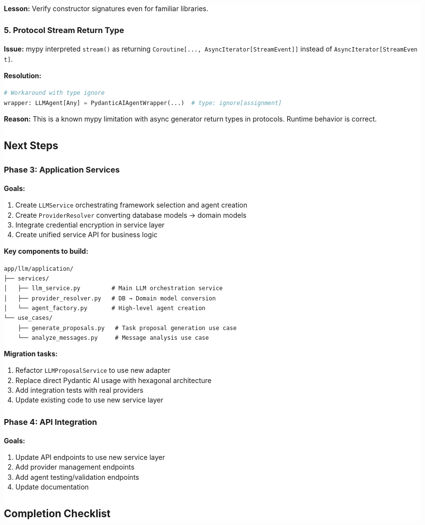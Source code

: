 **Lesson:** Verify constructor signatures even for familiar libraries.

### 5. Protocol Stream Return Type

**Issue:** mypy interpreted `stream()` as returning `Coroutine[..., AsyncIterator[StreamEvent]]` instead of `AsyncIterator[StreamEvent]`.

**Resolution:**
```python
# Workaround with type ignore
wrapper: LLMAgent[Any] = PydanticAIAgentWrapper(...)  # type: ignore[assignment]
```

**Reason:** This is a known mypy limitation with async generator return types in protocols. Runtime behavior is correct.

## Next Steps

### Phase 3: Application Services

**Goals:**
1. Create `LLMService` orchestrating framework selection and agent creation
2. Create `ProviderResolver` converting database models → domain models
3. Integrate credential encryption in service layer
4. Create unified service API for business logic

**Key components to build:**
```
app/llm/application/
├── services/
│   ├── llm_service.py         # Main LLM orchestration service
│   ├── provider_resolver.py   # DB → Domain model conversion
│   └── agent_factory.py       # High-level agent creation
└── use_cases/
    ├── generate_proposals.py   # Task proposal generation use case
    └── analyze_messages.py     # Message analysis use case
```

**Migration tasks:**
1. Refactor `LLMProposalService` to use new adapter
2. Replace direct Pydantic AI usage with hexagonal architecture
3. Add integration tests with real providers
4. Update existing code to use new service layer

### Phase 4: API Integration

**Goals:**
1. Update API endpoints to use new service layer
2. Add provider management endpoints
3. Add agent testing/validation endpoints
4. Update documentation

## Completion Checklist
